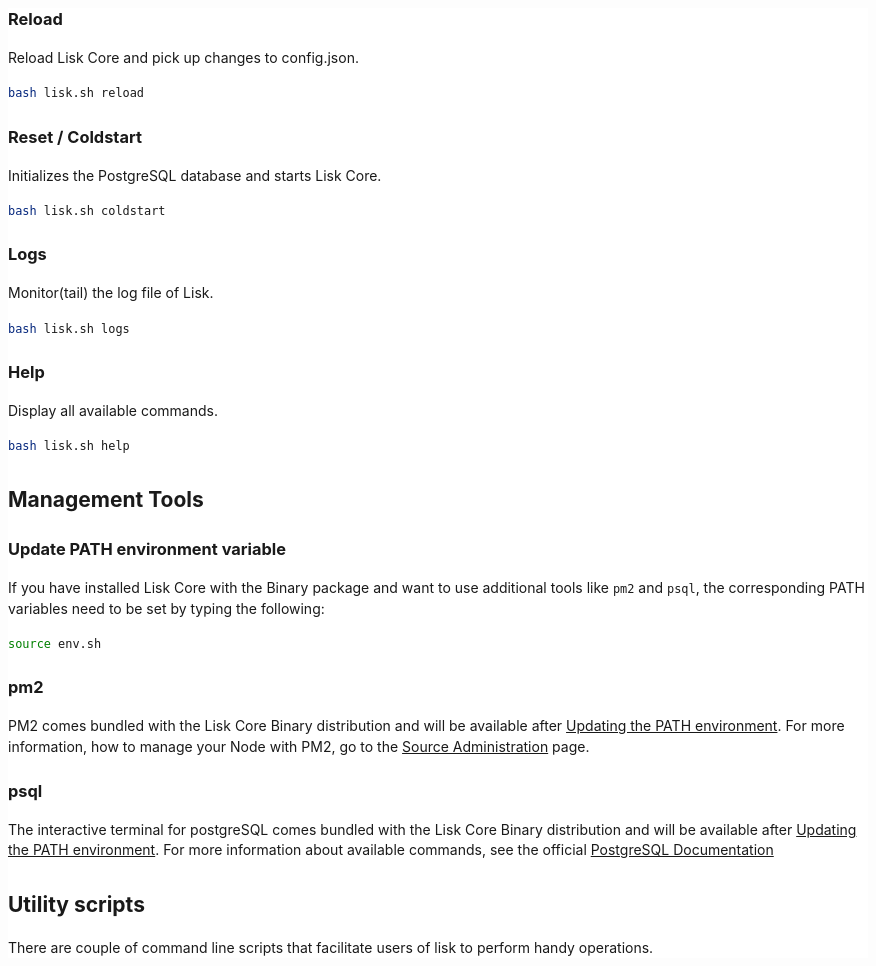### Reload
Reload Lisk Core and pick up changes to config.json.
```bash
bash lisk.sh reload
```

### Reset / Coldstart
Initializes the PostgreSQL database and starts Lisk Core.
```bash
bash lisk.sh coldstart
```

### Logs
Monitor(tail) the log file of Lisk.
```bash
bash lisk.sh logs
```

### Help
Display all available commands.
```bash
bash lisk.sh help
```

## Management Tools

### Update PATH environment variable
If you have installed Lisk Core with the Binary package and want to use additional tools like `pm2` and `psql`, the corresponding PATH variables need to be set by typing the following:
```bash
source env.sh
```

### pm2

PM2 comes bundled with the Lisk Core Binary distribution and will be available after [Updating the PATH environment](#update-path-environment-variable).
For more information, how to manage your Node with PM2, go to the [Source Administration](administration/source.md) page. 

### psql 

The interactive terminal for postgreSQL comes bundled with the Lisk Core Binary distribution and will be available after [Updating the PATH environment](#update-path-environment-variable).
For more information about available commands, see the official [PostgreSQL Documentation](https://www.postgresql.org/docs/9.6/static/app-psql.html)

## Utility scripts

There are couple of command line scripts that facilitate users of lisk to perform handy operations.
